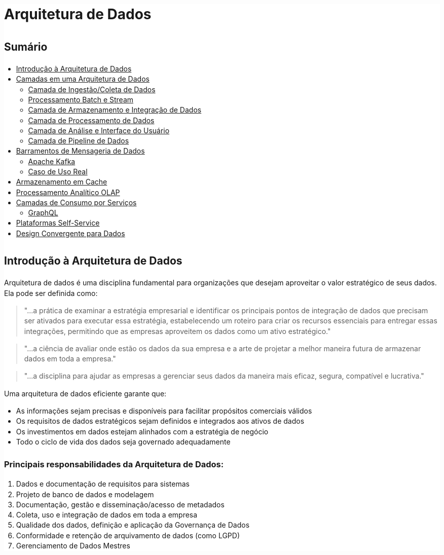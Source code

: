 
# Arquitetura de Dados

## Sumário
- [Introdução à Arquitetura de Dados](#introdução-à-arquitetura-de-dados)
- [Camadas em uma Arquitetura de Dados](#camadas-em-uma-arquitetura-de-dados)
  - [Camada de Ingestão/Coleta de Dados](#camada-de-ingestãocoleta-de-dados)
  - [Processamento Batch e Stream](#processamento-batch-e-stream)
  - [Camada de Armazenamento e Integração de Dados](#camada-de-armazenamento-e-integração-de-dados)
  - [Camada de Processamento de Dados](#camada-de-processamento-de-dados)
  - [Camada de Análise e Interface do Usuário](#camada-de-análise-e-interface-do-usuário)
  - [Camada de Pipeline de Dados](#camada-de-pipeline-de-dados)
- [Barramentos de Mensageria de Dados](#barramentos-de-mensageria-de-dados)
  - [Apache Kafka](#apache-kafka)
  - [Caso de Uso Real](#caso-de-uso-real-com-apache-kafka)
- [Armazenamento em Cache](#armazenamento-em-cache)
- [Processamento Analítico OLAP](#processamento-analítico-olap)
- [Camadas de Consumo por Serviços](#camadas-de-consumo-por-serviços)
  - [GraphQL](#graphql)
- [Plataformas Self-Service](#plataformas-self-service)
- [Design Convergente para Dados](#design-convergente-para-dados)

## Introdução à Arquitetura de Dados

Arquitetura de dados é uma disciplina fundamental para organizações que desejam aproveitar o valor estratégico de seus dados. Ela pode ser definida como:

> "...a prática de examinar a estratégia empresarial e identificar os principais pontos de integração de dados que precisam ser ativados para executar essa estratégia, estabelecendo um roteiro para criar os recursos essenciais para entregar essas integrações, permitindo que as empresas aproveitem os dados como um ativo estratégico."

> "...a ciência de avaliar onde estão os dados da sua empresa e a arte de projetar a melhor maneira futura de armazenar dados em toda a empresa."

> "...a disciplina para ajudar as empresas a gerenciar seus dados da maneira mais eficaz, segura, compatível e lucrativa."

Uma arquitetura de dados eficiente garante que:
- As informações sejam precisas e disponíveis para facilitar propósitos comerciais válidos
- Os requisitos de dados estratégicos sejam definidos e integrados aos ativos de dados
- Os investimentos em dados estejam alinhados com a estratégia de negócio
- Todo o ciclo de vida dos dados seja governado adequadamente

### Principais responsabilidades da Arquitetura de Dados:

1. Dados e documentação de requisitos para sistemas
2. Projeto de banco de dados e modelagem
3. Documentação, gestão e disseminação/acesso de metadados
4. Coleta, uso e integração de dados em toda a empresa
5. Qualidade dos dados, definição e aplicação da Governança de Dados
6. Conformidade e retenção de arquivamento de dados (como LGPD)
7. Gerenciamento de Dados Mestres
